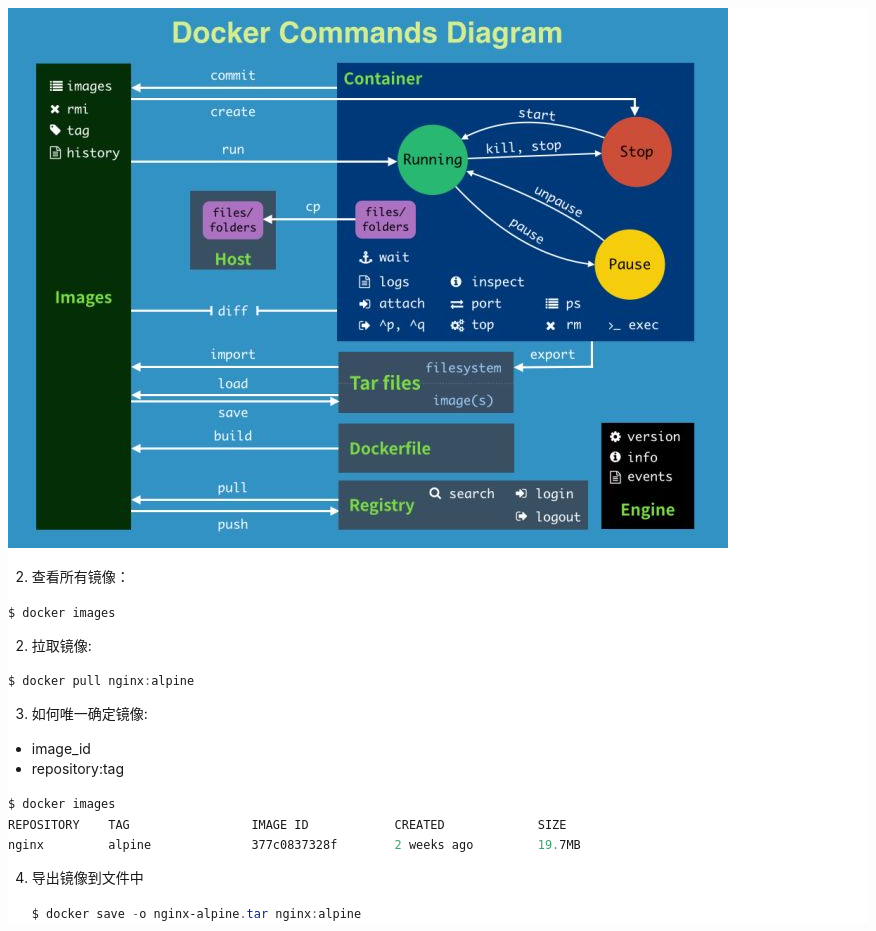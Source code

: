![](images\常用命令.jpg)

2. 查看所有镜像：

```powershell
$ docker images
```

2. 拉取镜像:

```powershell
$ docker pull nginx:alpine
```

3. 如何唯一确定镜像:

- image_id
- repository:tag

```powershell
$ docker images
REPOSITORY    TAG                 IMAGE ID            CREATED             SIZE
nginx         alpine              377c0837328f        2 weeks ago         19.7MB
```

4. 导出镜像到文件中

   ```powershell
   $ docker save -o nginx-alpine.tar nginx:alpine
   
   ```
